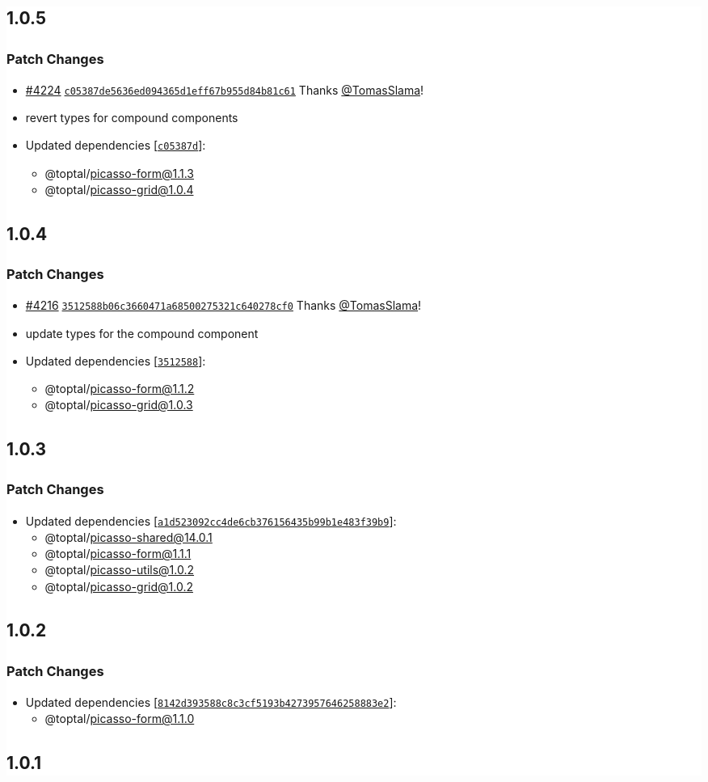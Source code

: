 ## 1.0.5

### Patch Changes

- [#4224](https://github.com/toptal/picasso/pull/4224) [`c05387de5636ed094365d1eff67b955d84b81c61`](https://github.com/toptal/picasso/commit/c05387de5636ed094365d1eff67b955d84b81c61) Thanks [@TomasSlama](https://github.com/TomasSlama)!
- revert types for compound components

- Updated dependencies [[`c05387d`](https://github.com/toptal/picasso/commit/c05387de5636ed094365d1eff67b955d84b81c61)]:
  - @toptal/picasso-form@1.1.3
  - @toptal/picasso-grid@1.0.4

## 1.0.4

### Patch Changes

- [#4216](https://github.com/toptal/picasso/pull/4216) [`3512588b06c3660471a68500275321c640278cf0`](https://github.com/toptal/picasso/commit/3512588b06c3660471a68500275321c640278cf0) Thanks [@TomasSlama](https://github.com/TomasSlama)!
- update types for the compound component

- Updated dependencies [[`3512588`](https://github.com/toptal/picasso/commit/3512588b06c3660471a68500275321c640278cf0)]:
  - @toptal/picasso-form@1.1.2
  - @toptal/picasso-grid@1.0.3

## 1.0.3

### Patch Changes

- Updated dependencies [[`a1d523092cc4de6cb376156435b99b1e483f39b9`](https://github.com/toptal/picasso/commit/a1d523092cc4de6cb376156435b99b1e483f39b9)]:
  - @toptal/picasso-shared@14.0.1
  - @toptal/picasso-form@1.1.1
  - @toptal/picasso-utils@1.0.2
  - @toptal/picasso-grid@1.0.2

## 1.0.2

### Patch Changes

- Updated dependencies [[`8142d393588c8c3cf5193b4273957646258883e2`](https://github.com/toptal/picasso/commit/8142d393588c8c3cf5193b4273957646258883e2)]:
  - @toptal/picasso-form@1.1.0

## 1.0.1
